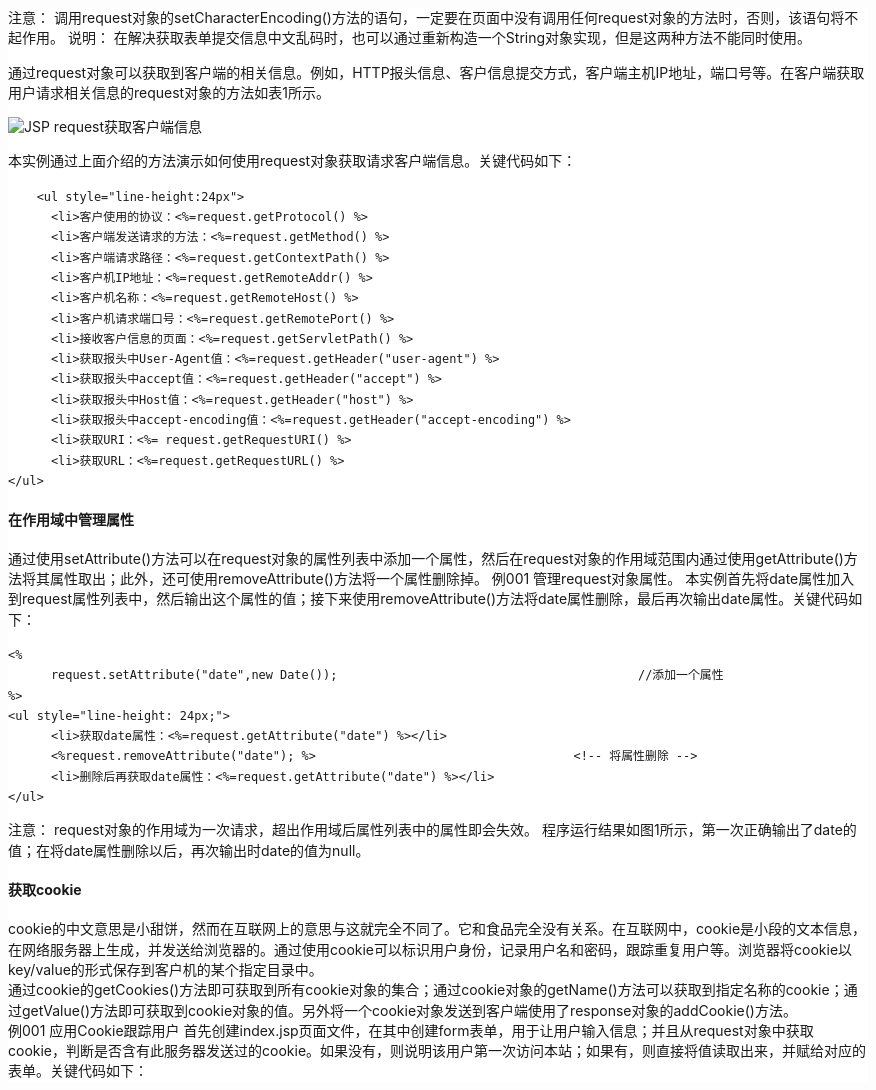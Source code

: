 注意： 
 调用request对象的setCharacterEncoding()方法的语句，一定要在页面中没有调用任何request对象的方法时，否则，该语句将不起作用。 
 说明： 
 在解决获取表单提交信息中文乱码时，也可以通过重新构造一个String对象实现，但是这两种方法不能同时使用。



通过request对象可以获取到客户端的相关信息。例如，HTTP报头信息、客户信息提交方式，客户端主机IP地址，端口号等。在客户端获取用户请求相关信息的request对象的方法如表1所示。

![JSP request获取客户端信息](https://img-blog.csdn.net/20170413094648039?watermark/2/text/aHR0cDovL2Jsb2cuY3Nkbi5uZXQvcXFfMjgzMzQwNDE=/font/5a6L5L2T/fontsize/400/fill/I0JBQkFCMA==/dissolve/70/gravity/SouthEast)

本实例通过上面介绍的方法演示如何使用request对象获取请求客户端信息。关键代码如下：

```
    <ul style="line-height:24px">
      <li>客户使用的协议：<%=request.getProtocol() %>
      <li>客户端发送请求的方法：<%=request.getMethod() %>
      <li>客户端请求路径：<%=request.getContextPath() %>
      <li>客户机IP地址：<%=request.getRemoteAddr() %>
      <li>客户机名称：<%=request.getRemoteHost() %>
      <li>客户机请求端口号：<%=request.getRemotePort() %>
      <li>接收客户信息的页面：<%=request.getServletPath() %>
      <li>获取报头中User-Agent值：<%=request.getHeader("user-agent") %>
      <li>获取报头中accept值：<%=request.getHeader("accept") %>
      <li>获取报头中Host值：<%=request.getHeader("host") %>
      <li>获取报头中accept-encoding值：<%=request.getHeader("accept-encoding") %>
      <li>获取URI：<%= request.getRequestURI() %>
      <li>获取URL：<%=request.getRequestURL() %>
</ul>
```

#### 在作用域中管理属性

通过使用setAttribute()方法可以在request对象的属性列表中添加一个属性，然后在request对象的作用域范围内通过使用getAttribute()方法将其属性取出；此外，还可使用removeAttribute()方法将一个属性删除掉。 
 例001  管理request对象属性。 
 本实例首先将date属性加入到request属性列表中，然后输出这个属性的值；接下来使用removeAttribute()方法将date属性删除，最后再次输出date属性。关键代码如下：

```
<% 
      request.setAttribute("date",new Date());                                          //添加一个属性
%>
<ul style="line-height: 24px;">
      <li>获取date属性：<%=request.getAttribute("date") %></li>
      <%request.removeAttribute("date"); %>                                    <!-- 将属性删除 -->
      <li>删除后再获取date属性：<%=request.getAttribute("date") %></li>
</ul>
```

注意： 
 request对象的作用域为一次请求，超出作用域后属性列表中的属性即会失效。 
 程序运行结果如图1所示，第一次正确输出了date的值；在将date属性删除以后，再次输出时date的值为null。

#### 获取cookie

cookie的中文意思是小甜饼，然而在互联网上的意思与这就完全不同了。它和食品完全没有关系。在互联网中，cookie是小段的文本信息，在网络服务器上生成，并发送给浏览器的。通过使用cookie可以标识用户身份，记录用户名和密码，跟踪重复用户等。浏览器将cookie以key/value的形式保存到客户机的某个指定目录中。  
 通过cookie的getCookies()方法即可获取到所有cookie对象的集合；通过cookie对象的getName()方法可以获取到指定名称的cookie；通过getValue()方法即可获取到cookie对象的值。另外将一个cookie对象发送到客户端使用了response对象的addCookie()方法。  
 例001  应用Cookie跟踪用户 
 首先创建index.jsp页面文件，在其中创建form表单，用于让用户输入信息；并且从request对象中获取cookie，判断是否含有此服务器发送过的cookie。如果没有，则说明该用户第一次访问本站；如果有，则直接将值读取出来，并赋给对应的表单。关键代码如下：
